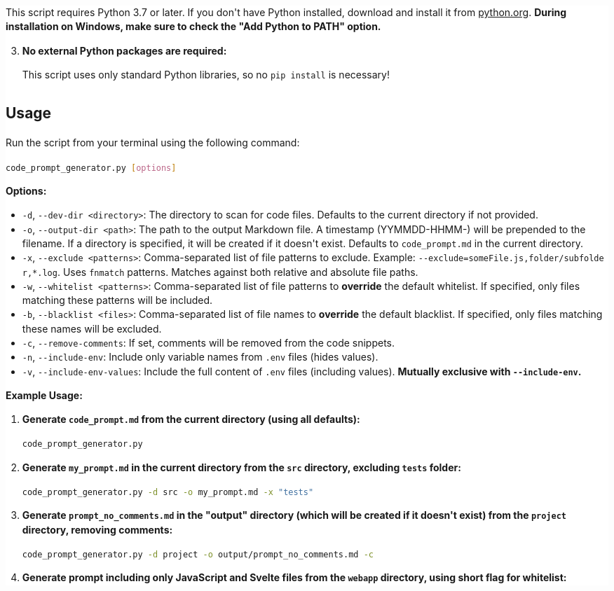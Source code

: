    This script requires Python 3.7 or later. If you don't have Python installed, download and install it from [python.org](https://www.python.org/).  **During installation on Windows, make sure to check the "Add Python to PATH" option.**

3. **No external Python packages are required:**

   This script uses only standard Python libraries, so no `pip install` is necessary!

## Usage

Run the script from your terminal using the following command:

```bash
code_prompt_generator.py [options]
```

**Options:**

* `-d`, `--dev-dir <directory>`: The directory to scan for code files. Defaults to the current directory if not provided.
* `-o`, `--output-dir <path>`: The path to the output Markdown file. A timestamp (YYMMDD-HHMM-) will be prepended to the filename. If a directory is specified, it will be created if it doesn't exist. Defaults to `code_prompt.md` in the current directory.
* `-x`, `--exclude <patterns>`:  Comma-separated list of file patterns to exclude. Example: `--exclude=someFile.js,folder/subfolder,*.log`. Uses `fnmatch` patterns. Matches against both relative and absolute file paths.
* `-w`, `--whitelist <patterns>`: Comma-separated list of file patterns to **override** the default whitelist. If specified, only files matching these patterns will be included.
* `-b`, `--blacklist <files>`: Comma-separated list of file names to **override** the default blacklist. If specified, only files matching these names will be excluded.
* `-c`, `--remove-comments`: If set, comments will be removed from the code snippets.
* `-n`, `--include-env`:  Include only variable names from `.env` files (hides values).
* `-v`, `--include-env-values`: Include the full content of `.env` files (including values).  **Mutually exclusive with `--include-env`.**

**Example Usage:**

1. **Generate `code_prompt.md` from the current directory (using all defaults):**

   ```bash
   code_prompt_generator.py
   ```

2. **Generate `my_prompt.md` in the current directory from the `src` directory, excluding `tests` folder:**

   ```bash
   code_prompt_generator.py -d src -o my_prompt.md -x "tests"
   ```

3. **Generate `prompt_no_comments.md` in the "output" directory (which will be created if it doesn't exist) from the `project` directory, removing comments:**

   ```bash
   code_prompt_generator.py -d project -o output/prompt_no_comments.md -c
   ```

4. **Generate prompt including only JavaScript and Svelte files from the `webapp` directory, using short flag for whitelist:**
